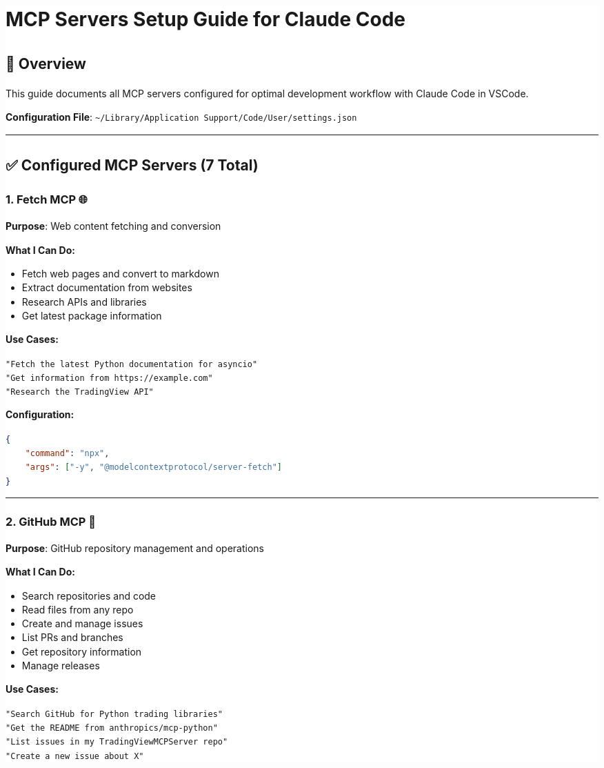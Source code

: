 # MCP Servers Setup Guide for Claude Code

## 🎯 Overview

This guide documents all MCP servers configured for optimal development workflow with Claude Code in VSCode.

**Configuration File**: `~/Library/Application Support/Code/User/settings.json`

---

## ✅ Configured MCP Servers (7 Total)

### 1. **Fetch MCP** 🌐
**Purpose**: Web content fetching and conversion

**What I Can Do:**
- Fetch web pages and convert to markdown
- Extract documentation from websites
- Research APIs and libraries
- Get latest package information

**Use Cases:**
```
"Fetch the latest Python documentation for asyncio"
"Get information from https://example.com"
"Research the TradingView API"
```

**Configuration:**
```json
{
    "command": "npx",
    "args": ["-y", "@modelcontextprotocol/server-fetch"]
}
```

---

### 2. **GitHub MCP** 🐙
**Purpose**: GitHub repository management and operations

**What I Can Do:**
- Search repositories and code
- Read files from any repo
- Create and manage issues
- List PRs and branches
- Get repository information
- Manage releases

**Use Cases:**
```
"Search GitHub for Python trading libraries"
"Get the README from anthropics/mcp-python"
"List issues in my TradingViewMCPServer repo"
"Create a new issue about X"
```
